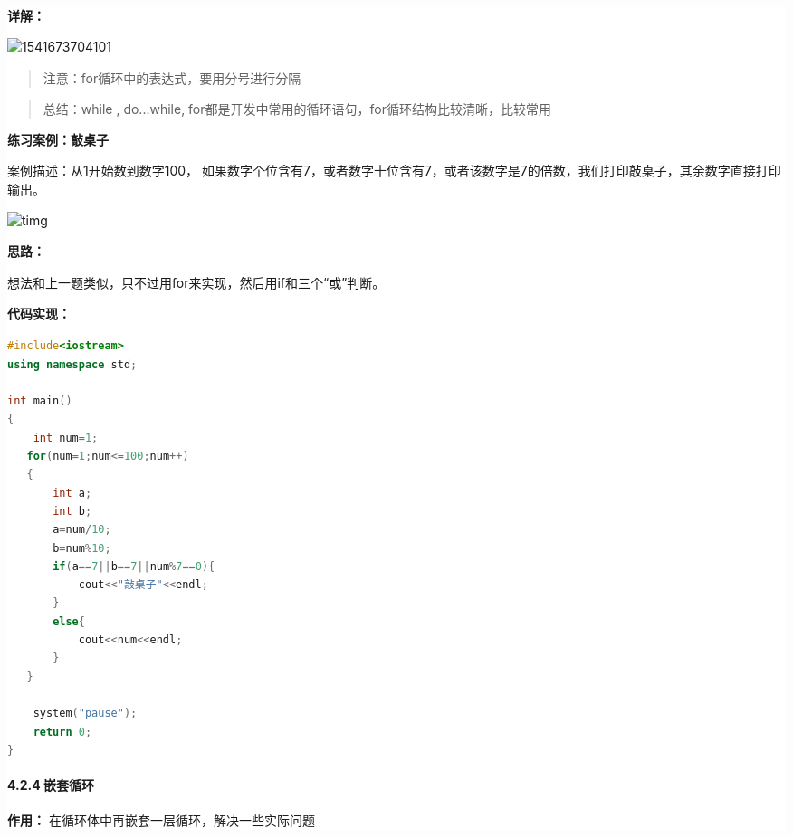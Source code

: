 

**详解：**

![1541673704101](https://p.pstatp.com/origin/pgc-image/4950fc99019e47f1b94ed0fa7a2b192d)



> 注意：for循环中的表达式，要用分号进行分隔

> 总结：while , do...while, for都是开发中常用的循环语句，for循环结构比较清晰，比较常用



**练习案例：敲桌子**

案例描述：从1开始数到数字100， 如果数字个位含有7，或者数字十位含有7，或者该数字是7的倍数，我们打印敲桌子，其余数字直接打印输出。

![timg](https://p.pstatp.com/origin/pgc-image/7137a7e86a9b4480ad91f02c392710f8)

**思路：**

想法和上一题类似，只不过用for来实现，然后用if和三个“或”判断。

**代码实现：**

```c++
#include<iostream>
using namespace std;

int main()
{
    int num=1;
   for(num=1;num<=100;num++)
   {
       int a;
       int b;
       a=num/10;
       b=num%10;
       if(a==7||b==7||num%7==0){
           cout<<"敲桌子"<<endl;
       }
       else{
           cout<<num<<endl;
       }
   }
   
    system("pause");
    return 0;
}
```





#### 4.2.4 嵌套循环

**作用：** 在循环体中再嵌套一层循环，解决一些实际问题
